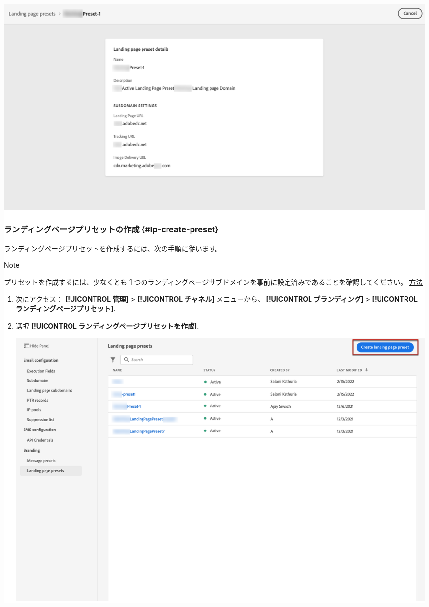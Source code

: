    ![](assets/lp_preset-details.png)

### ランディングページプリセットの作成 {#lp-create-preset}

ランディングページプリセットを作成するには、次の手順に従います。

>[!NOTE]
>
>プリセットを作成するには、少なくとも 1 つのランディングページサブドメインを事前に設定済みであることを確認してください。 [方法](#lp-subdomains)

1. 次にアクセス： **[!UICONTROL 管理]** > **[!UICONTROL チャネル]** メニューから、 **[!UICONTROL ブランディング]** > **[!UICONTROL ランディングページプリセット]**.

1. 選択 **[!UICONTROL ランディングページプリセットを作成]**.

   ![](assets/lp_create-preset-temp.png)